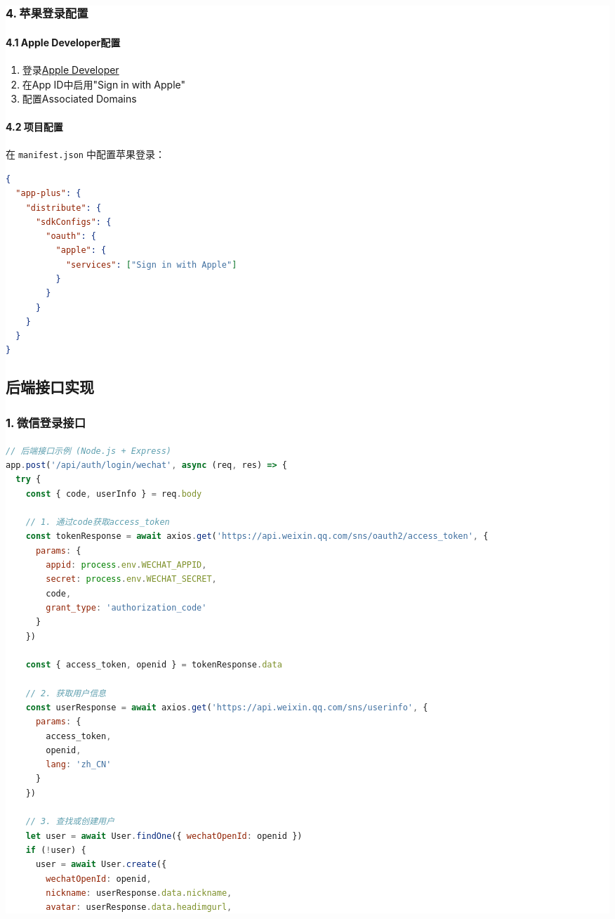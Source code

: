 ### 4. 苹果登录配置

#### 4.1 Apple Developer配置
1. 登录[Apple Developer](https://developer.apple.com/)
2. 在App ID中启用"Sign in with Apple"
3. 配置Associated Domains

#### 4.2 项目配置
在 `manifest.json` 中配置苹果登录：

```json
{
  "app-plus": {
    "distribute": {
      "sdkConfigs": {
        "oauth": {
          "apple": {
            "services": ["Sign in with Apple"]
          }
        }
      }
    }
  }
}
```

## 后端接口实现

### 1. 微信登录接口

```javascript
// 后端接口示例 (Node.js + Express)
app.post('/api/auth/login/wechat', async (req, res) => {
  try {
    const { code, userInfo } = req.body
    
    // 1. 通过code获取access_token
    const tokenResponse = await axios.get('https://api.weixin.qq.com/sns/oauth2/access_token', {
      params: {
        appid: process.env.WECHAT_APPID,
        secret: process.env.WECHAT_SECRET,
        code,
        grant_type: 'authorization_code'
      }
    })
    
    const { access_token, openid } = tokenResponse.data
    
    // 2. 获取用户信息
    const userResponse = await axios.get('https://api.weixin.qq.com/sns/userinfo', {
      params: {
        access_token,
        openid,
        lang: 'zh_CN'
      }
    })
    
    // 3. 查找或创建用户
    let user = await User.findOne({ wechatOpenId: openid })
    if (!user) {
      user = await User.create({
        wechatOpenId: openid,
        nickname: userResponse.data.nickname,
        avatar: userResponse.data.headimgurl,
```